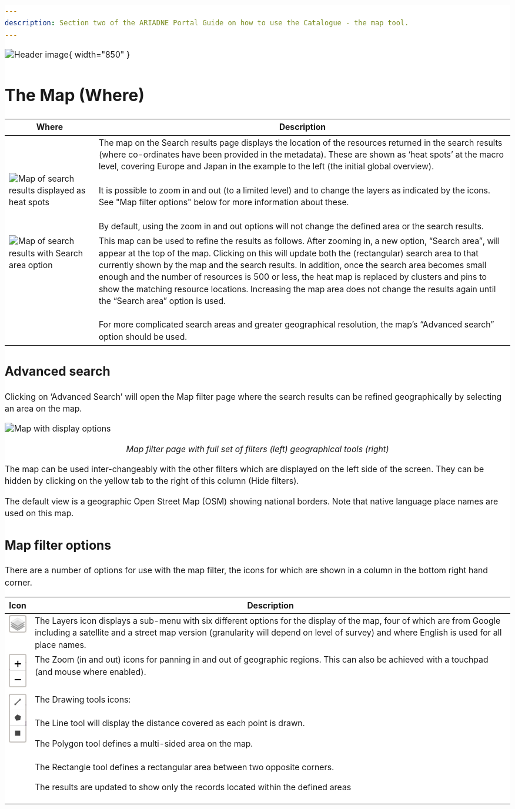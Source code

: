 ```yaml
---
description: Section two of the ARIADNE Portal Guide on how to use the Catalogue - the map tool. 
---
```

![Header image](../assets/ARIADNE_Portal_Guide_banner.png){ width="850" }

# The Map (Where)

| Where | Description |
| ----------- | ----------- |
| &nbsp;&nbsp;&nbsp;&nbsp;&nbsp;&nbsp;&nbsp;&nbsp;&nbsp;&nbsp;&nbsp;&nbsp;&nbsp;&nbsp;&nbsp;&nbsp;&nbsp;&nbsp;&nbsp;&nbsp;&nbsp;&nbsp;&nbsp;&nbsp;&nbsp;&nbsp;&nbsp;&nbsp;&nbsp;&nbsp;&nbsp;&nbsp;&nbsp;&nbsp;&nbsp;&nbsp;&nbsp;&nbsp;&nbsp;&nbsp;&nbsp;&nbsp;&nbsp;&nbsp;&nbsp;&nbsp;&nbsp;&nbsp;&nbsp;&nbsp;&nbsp;&nbsp;&nbsp;&nbsp;&nbsp;&nbsp;&nbsp;&nbsp;&nbsp;&nbsp;&nbsp;&nbsp;&nbsp;&nbsp;&nbsp;&nbsp;&nbsp;&nbsp;&nbsp;&nbsp;&nbsp;&nbsp;&nbsp;&nbsp;&nbsp;&nbsp;&nbsp;&nbsp;&nbsp;&nbsp;&nbsp;&nbsp;&nbsp;&nbsp;&nbsp;&nbsp;&nbsp;&nbsp;&nbsp;&nbsp;![Map of search results displayed as heat spots](../assets/04-Map.png) | The map on the Search results page displays the location of the resources returned in the search results (where co-ordinates have been provided in the metadata). These are shown as ‘heat spots’ at the macro level, covering Europe and Japan in the example to the left (the initial global overview). <Br><Br>It is possible to zoom in and out (to a limited level) and to change the layers as indicated by the icons. See "Map filter options" below for more information about these.<Br><Br>By default, using the zoom in and out options will not change the defined area or the search results. |
| ![Map of search results with Search area option](../assets/55-Map_search_area.png) | This map can be used to refine the results as follows. After zooming in, a new option, “Search area”, will appear at the top of the map. Clicking on this will update both the (rectangular) search area to that currently shown by the map and the search results. In addition, once the search area becomes small enough and the number of resources is 500 or less, the heat map is replaced by clusters and pins to show the matching resource locations. Increasing the map area does not change the results again until the “Search area” option is used. <Br><Br>For more complicated search areas and greater geographical resolution, the map’s “Advanced search” option should be used. |

## Advanced search

Clicking on ‘Advanced Search’ will open the Map filter page where the search results can be refined geographically by selecting an area on the map.

![Map with display options](../assets/05-Full-map-with-filters.png)
<p align=center><i>Map filter page with full set of filters (left) geographical tools (right)</i></p>

The map can be used inter-changeably with the other filters which are displayed on the left side of the screen. They can be hidden by clicking on the yellow tab to the right of this column (Hide filters). 

The default view is a geographic Open Street Map (OSM) showing national borders. Note that native language place names are used on this map. 

## Map filter options

There are a number of options for use with the map filter, the icons for which are shown in a column in the bottom right hand corner. 

| Icon | Description |
| ----------- | ----------- |
| ![Layers icon for map display option](../assets/06-Layers-icon.png) | The Layers icon displays a sub-menu with six different options for the display of the map, four of which are from Google including a satellite and a street map version (granularity will depend on level of survey) and where English is used for all place names. |
| ![Zoom in and out icon for map display option](../assets/07-Zoom-icon.png) | The Zoom (in and out) icons for panning in and out of geographic regions. This can also be achieved with a touchpad (and mouse where enabled).|
| ![Set of drawing tool options - line. polygon and rectangle](../assets/08-Drawing-tool-icons.png) | The Drawing tools icons:<Br><Br>The Line tool will display the distance covered as each point is drawn. <p>The Polygon tool defines a multi-sided area on the map. <Br><Br>The Rectangle tool defines a rectangular area between two opposite corners. <p>The results are updated to show only the records located within the defined areas |
